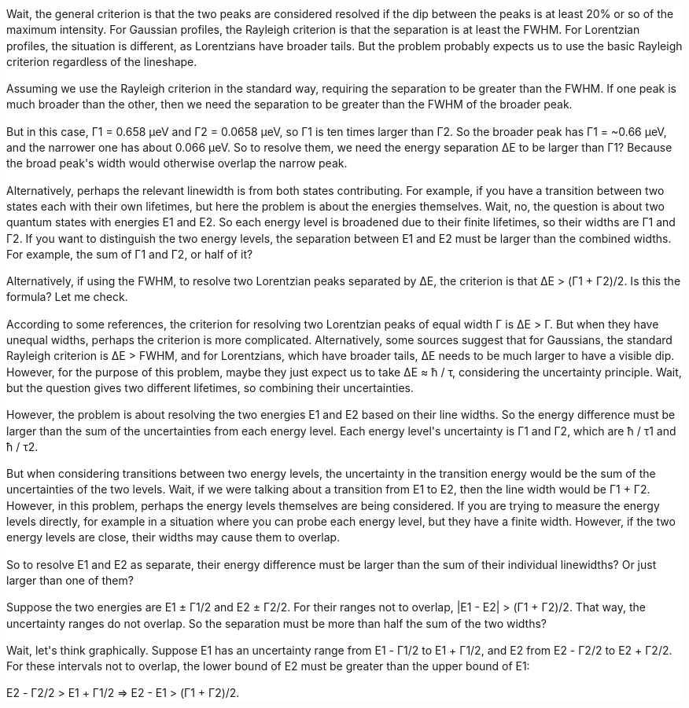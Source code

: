Wait, the general criterion is that the two peaks are considered resolved if the dip between the peaks is at least 20% or so of the maximum intensity. For Gaussian profiles, the Rayleigh criterion is that the separation is at least the FWHM. For Lorentzian profiles, the situation is different, as Lorentzians have broader tails. But the problem probably expects us to use the basic Rayleigh criterion regardless of the lineshape.

Assuming we use the Rayleigh criterion in the standard way, requiring the separation to be greater than the FWHM. If one peak is much broader than the other, then we need the separation to be greater than the FWHM of the broader peak.

But in this case, Γ1 = 0.658 μeV and Γ2 = 0.0658 μeV, so Γ1 is ten times larger than Γ2. So the broader peak has Γ1 = ~0.66 μeV, and the narrower one has about 0.066 μeV. So to resolve them, we need the energy separation ΔE to be larger than Γ1? Because the broad peak's width would otherwise overlap the narrow peak.

Alternatively, perhaps the relevant linewidth is from both states contributing. For example, if you have a transition between two states each with their own lifetimes, but here the problem is about the energies themselves. Wait, no, the question is about two quantum states with energies E1 and E2. So each energy level is broadened due to their finite lifetimes, so their widths are Γ1 and Γ2. If you want to distinguish the two energy levels, the separation between E1 and E2 must be larger than the combined widths. For example, the sum of Γ1 and Γ2, or half of it?

Alternatively, if using the FWHM, to resolve two Lorentzian peaks separated by ΔE, the criterion is that ΔE > (Γ1 + Γ2)/2. Is this the formula? Let me check.

According to some references, the criterion for resolving two Lorentzian peaks of equal width Γ is ΔE > Γ. But when they have unequal widths, perhaps the criterion is more complicated. Alternatively, some sources suggest that for Gaussians, the standard Rayleigh criterion is ΔE > FWHM, and for Lorentzians, which have broader tails, ΔE needs to be much larger to have a visible dip. However, for the purpose of this problem, maybe they just expect us to take ΔE ≈ ħ / τ, considering the uncertainty principle. Wait, but the question gives two different lifetimes, so combining their uncertainties.

However, the problem is about resolving the two energies E1 and E2 based on their line widths. So the energy difference must be larger than the sum of the uncertainties from each energy level. Each energy level's uncertainty is Γ1 and Γ2, which are ħ / τ1 and ħ / τ2.

But when considering transitions between two energy levels, the uncertainty in the transition energy would be the sum of the uncertainties of the two levels. Wait, if we were talking about a transition from E1 to E2, then the line width would be Γ1 + Γ2. However, in this problem, perhaps the energy levels themselves are being considered. If you are trying to measure the energy levels directly, for example in a situation where you can probe each energy level, but they have a finite width. However, if the two energy levels are close, their widths may cause them to overlap.

So to resolve E1 and E2 as separate, their energy difference must be larger than the sum of their individual linewidths? Or just larger than one of them?

Suppose the two energies are E1 ± Γ1/2 and E2 ± Γ2/2. For their ranges not to overlap, |E1 - E2| > (Γ1 + Γ2)/2. That way, the uncertainty ranges do not overlap. So the separation must be more than half the sum of the two widths?

Wait, let's think graphically. Suppose E1 has an uncertainty range from E1 - Γ1/2 to E1 + Γ1/2, and E2 from E2 - Γ2/2 to E2 + Γ2/2. For these intervals not to overlap, the lower bound of E2 must be greater than the upper bound of E1:

E2 - Γ2/2 > E1 + Γ1/2 => E2 - E1 > (Γ1 + Γ2)/2.
